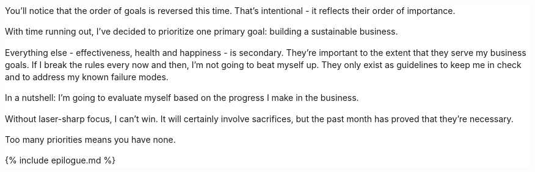 You’ll notice that the order of goals is reversed this time. That’s intentional - it reflects their order of importance.

With time running out, I’ve decided to prioritize one primary goal: building a sustainable business.

Everything else - effectiveness, health and happiness - is secondary. They’re important to the extent that they serve my business goals. If I break the rules every now and then, I’m not going to beat myself up. They only exist as guidelines to keep me in check and to address my known failure modes.

In a nutshell: I’m going to evaluate myself based on the progress I make in the business.

Without laser-sharp focus, I can’t win. It will certainly involve sacrifices, but the past month has proved that they’re necessary.

Too many priorities means you have none.

{% include epilogue.md %}
